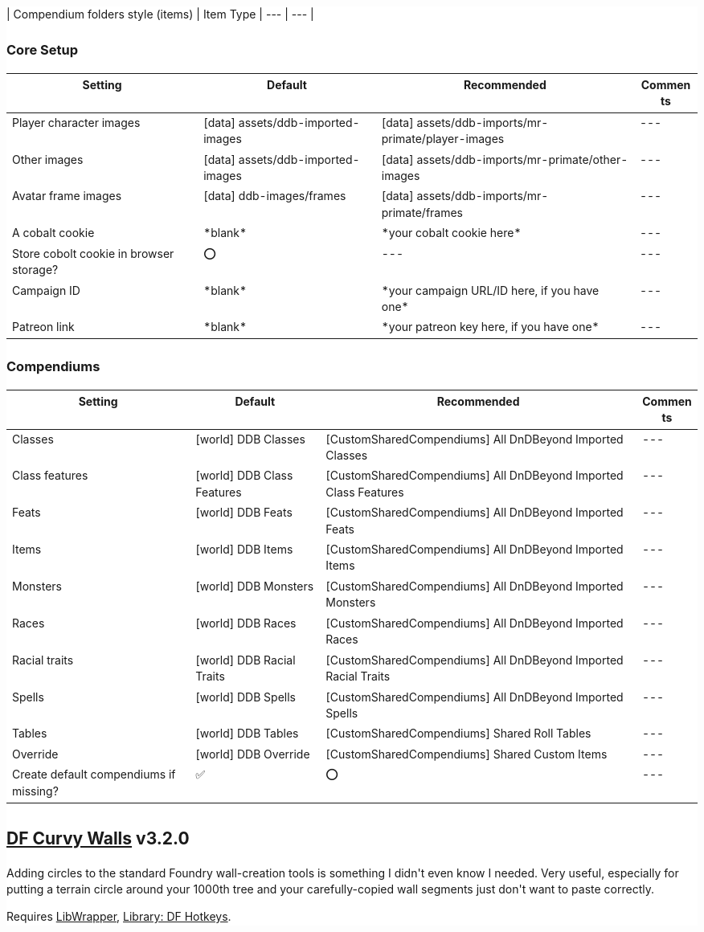 | Compendium folders style (items)            | Item Type                      | ---                                                           | ---      |

### Core Setup

| Setting                                 | Default                             | Recommended                                          | Comments |
|-----------------------------------------|-------------------------------------|------------------------------------------------------|----------|
| Player character images                 | \[data\] assets/ddb-imported-images | \[data\] assets/ddb-imports/mr-primate/player-images | ---      |
| Other images                            | \[data\] assets/ddb-imported-images | \[data\] assets/ddb-imports/mr-primate/other-images  | ---      |
| Avatar frame images                     | \[data\] ddb-images/frames          | \[data\] assets/ddb-imports/mr-primate/frames        | ---      |
| A cobalt cookie                         | \*blank\*                           | \*your cobalt cookie here\*                          | ---      |
| Store cobolt cookie in browser storage? | :o:                                 | ---                                                  | ---      |
| Campaign ID                             | \*blank\*                           | \*your campaign URL/ID here, if you have one\*       | ---      |
| Patreon link                            | \*blank\*                           | \*your patreon key here, if you have one\*           | ---      |

### Compendiums

| Setting                                | Default                      | Recommended                                                       | Comments |
|----------------------------------------|------------------------------|-------------------------------------------------------------------|----------|
| Classes                                | \[world\] DDB Classes        | \[CustomSharedCompendiums\] All DnDBeyond Imported Classes        | ---      |
| Class features                         | \[world\] DDB Class Features | \[CustomSharedCompendiums\] All DnDBeyond Imported Class Features | ---      |
| Feats                                  | \[world\] DDB Feats          | \[CustomSharedCompendiums\] All DnDBeyond Imported Feats          | ---      |
| Items                                  | \[world\] DDB Items          | \[CustomSharedCompendiums\] All DnDBeyond Imported Items          | ---      |
| Monsters                               | \[world\] DDB Monsters       | \[CustomSharedCompendiums\] All DnDBeyond Imported Monsters       | ---      |
| Races                                  | \[world\] DDB Races          | \[CustomSharedCompendiums\] All DnDBeyond Imported Races          | ---      |
| Racial traits                          | \[world\] DDB Racial Traits  | \[CustomSharedCompendiums\] All DnDBeyond Imported Racial Traits  | ---      |
| Spells                                 | \[world\] DDB Spells         | \[CustomSharedCompendiums\] All DnDBeyond Imported Spells         | ---      |
| Tables                                 | \[world\] DDB Tables         | \[CustomSharedCompendiums\] Shared Roll Tables                    | ---      |
| Override                               | \[world\] DDB Override       | \[CustomSharedCompendiums\] Shared Custom Items                   | ---      |
| Create default compendiums if missing? | :white_check_mark:           | :o:                                                               | ---      |

## [DF Curvy Walls](https://foundryvtt.com/packages/df-curvy-walls) v3.2.0
  Adding circles to the standard Foundry wall-creation tools is something I didn't even know I needed. Very useful, especially for putting a terrain circle 
  around your 1000th tree and your carefully-copied wall segments just don't want to paste correctly.

  Requires [LibWrapper](https://foundryvtt.com/packages/lib-wrapper/), [Library: DF Hotkeys](https://foundryvtt.com/packages/lib-df-hotkeys).
